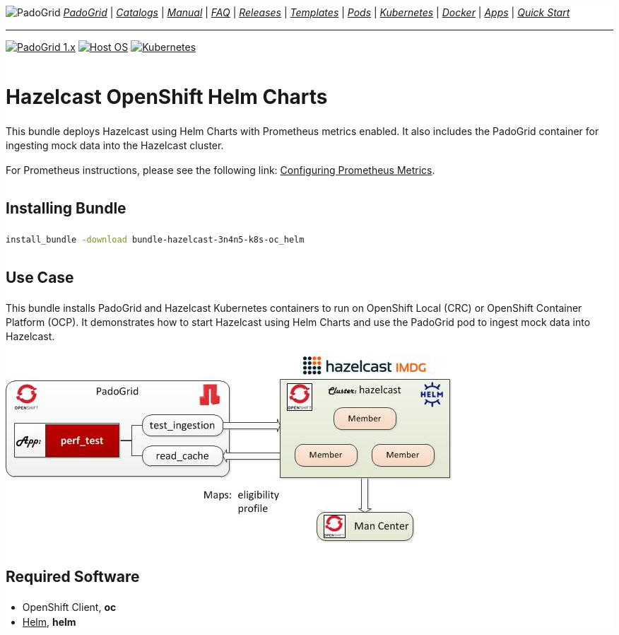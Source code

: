 ![PadoGrid](https://github.com/padogrid/padogrid/raw/develop/images/padogrid-3d-16x16.png) [*PadoGrid*](https://github.com/padogrid) | [*Catalogs*](https://github.com/padogrid/catalog-bundles/blob/master/all-catalog.md) | [*Manual*](https://github.com/padogrid/padogrid/wiki) | [*FAQ*](https://github.com/padogrid/padogrid/wiki/faq) | [*Releases*](https://github.com/padogrid/padogrid/releases) | [*Templates*](https://github.com/padogrid/padogrid/wiki/Using-Bundle-Templates) | [*Pods*](https://github.com/padogrid/padogrid/wiki/Understanding-Padogrid-Pods) | [*Kubernetes*](https://github.com/padogrid/padogrid/wiki/Kubernetes) | [*Docker*](https://github.com/padogrid/padogrid/wiki/Docker) | [*Apps*](https://github.com/padogrid/padogrid/wiki/Apps) | [*Quick Start*](https://github.com/padogrid/padogrid/wiki/Quick-Start)

---


[![PadoGrid 1.x](https://github.com/padogrid/padogrid/wiki/images/padogrid-padogrid-1.x.drawio.svg)](https://github.com/padogrid/padogrid/wiki/Platform-PadoGrid-1.x) [![Host OS](https://github.com/padogrid/padogrid/wiki/images/padogrid-host-os.drawio.svg)](https://github.com/padogrid/padogrid/wiki/Platform-Host-OS) [![Kubernetes](https://github.com/padogrid/padogrid/wiki/images/padogrid-kubernetes.drawio.svg)](https://github.com/padogrid/padogrid/wiki/Platform-Kubernetes)

# Hazelcast OpenShift Helm Charts

This bundle deploys Hazelcast using Helm Charts with Prometheus metrics enabled. It also includes the PadoGrid container for ingesting mock data into the Hazelcast cluster.

For Prometheus instructions, please see the following link: [Configuring Prometheus Metrics](https://github.com/padogrid/bundle-hazelcast-3n4n5-k8s-oc_helm/blob/master/README-PROM.md).

## Installing Bundle

```bash
install_bundle -download bundle-hazelcast-3n4n5-k8s-oc_helm
```

## Use Case

This bundle installs PadoGrid and Hazelcast Kubernetes containers to run on OpenShift Local (CRC) or OpenShift Container Platform (OCP). It demonstrates how to start Hazelcast using Helm Charts and  use the PadoGrid pod to ingest mock data into Hazelcast.

![OC Helm Charts Diagram](images/oc-helm.jpg)

## Required Software

- OpenShift Client, **oc**
- [Helm](https://helm.sh/docs/intro/install/), **helm**
